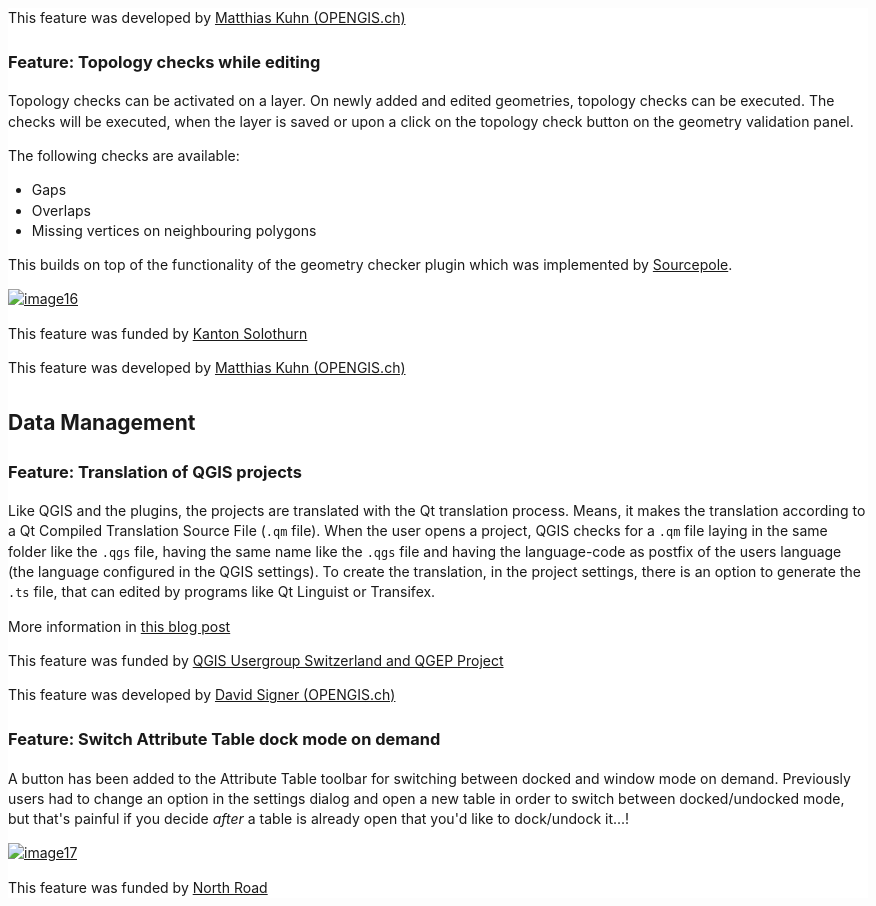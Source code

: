 This feature was developed by [Matthias Kuhn (OPENGIS.ch)](https://www.opengis.ch)

### Feature: Topology checks while editing

Topology checks can be activated on a layer. On newly added and edited geometries, topology checks can be executed. The checks will be executed, when the layer is saved or upon a click on the topology check button on the geometry validation panel.

The following checks are available:

-   Gaps
-   Overlaps
-   Missing vertices on neighbouring polygons

This builds on top of the functionality of the geometry checker plugin which was implemented by [Sourcepole](https://sourcepole.ch).

[![image16](images/entries/a706012a7afb489573f08133f5885fe5bc1a3660.gif)](images/entries/a706012a7afb489573f08133f5885fe5bc1a3660.gif)

This feature was funded by [Kanton Solothurn](https://www.so.ch/verwaltung/bau-und-justizdepartement/amt-fuer-geoinformation/)

This feature was developed by [Matthias Kuhn (OPENGIS.ch)](https://www.opengis.ch)

## Data Management

### Feature: Translation of QGIS projects

Like QGIS and the plugins, the projects are translated with the Qt translation process. Means, it makes the translation according to a Qt Compiled Translation Source File (`.qm` file). When the user opens a project, QGIS checks for a `.qm` file laying in the same folder like the `.qgs` file, having the same name like the `.qgs` file and having the language-code as postfix of the users language (the language configured in the QGIS settings). To create the translation, in the project settings, there is an option to generate the `.ts` file, that can edited by programs like Qt Linguist or Transifex.

More information in [this blog post](https://new.opengis.ch/2018/09/11/qgis-speaks-a-lot-of-languages/)

This feature was funded by [QGIS Usergroup Switzerland and QGEP Project](https://www.qgis.ch/en)

This feature was developed by [David Signer (OPENGIS.ch)](https://www.opengis.ch/)

### Feature: Switch Attribute Table dock mode on demand

A button has been added to the Attribute Table toolbar for switching between docked and window mode on demand. Previously users had to change an option in the settings dialog and open a new table in order to switch between docked/undocked mode, but that\'s painful if you decide *after* a table is already open that you\'d like to dock/undock it\...!

[![image17](images/entries/2ed512377b90aed08dc73bb7b3ea17ae5c9f4708.gif)](images/entries/2ed512377b90aed08dc73bb7b3ea17ae5c9f4708.gif)

This feature was funded by [North Road](https://north-road.com)
